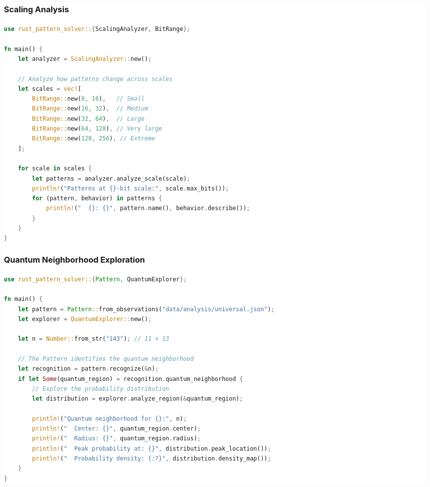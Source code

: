 ### Scaling Analysis

```rust
use rust_pattern_solver::{ScalingAnalyzer, BitRange};

fn main() {
    let analyzer = ScalingAnalyzer::new();
    
    // Analyze how patterns change across scales
    let scales = vec![
        BitRange::new(8, 16),   // Small
        BitRange::new(16, 32),  // Medium
        BitRange::new(32, 64),  // Large
        BitRange::new(64, 128), // Very large
        BitRange::new(128, 256), // Extreme
    ];
    
    for scale in scales {
        let patterns = analyzer.analyze_scale(scale);
        println!("Patterns at {}-bit scale:", scale.max_bits());
        for (pattern, behavior) in patterns {
            println!("  {}: {}", pattern.name(), behavior.describe());
        }
    }
}
```

### Quantum Neighborhood Exploration

```rust
use rust_pattern_solver::{Pattern, QuantumExplorer};

fn main() {
    let pattern = Pattern::from_observations("data/analysis/universal.json");
    let explorer = QuantumExplorer::new();
    
    let n = Number::from_str("143"); // 11 × 13
    
    // The Pattern identifies the quantum neighborhood
    let recognition = pattern.recognize(&n);
    if let Some(quantum_region) = recognition.quantum_neighborhood {
        // Explore the probability distribution
        let distribution = explorer.analyze_region(&quantum_region);
        
        println!("Quantum neighborhood for {}:", n);
        println!("  Center: {}", quantum_region.center);
        println!("  Radius: {}", quantum_region.radius);
        println!("  Peak probability at: {}", distribution.peak_location());
        println!("  Probability density: {:?}", distribution.density_map());
    }
}
```
